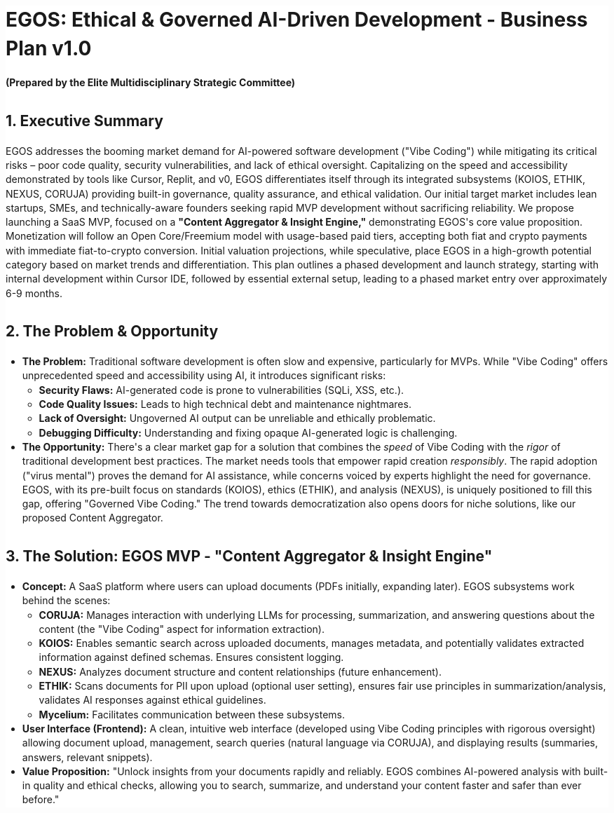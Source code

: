 # EGOS: Ethical & Governed AI-Driven Development - Business Plan v1.0

**(Prepared by the Elite Multidisciplinary Strategic Committee)**

## 1. Executive Summary

EGOS addresses the booming market demand for AI-powered software development ("Vibe Coding") while mitigating its critical risks – poor code quality, security vulnerabilities, and lack of ethical oversight. Capitalizing on the speed and accessibility demonstrated by tools like Cursor, Replit, and v0, EGOS differentiates itself through its integrated subsystems (KOIOS, ETHIK, NEXUS, CORUJA) providing built-in governance, quality assurance, and ethical validation. Our initial target market includes lean startups, SMEs, and technically-aware founders seeking rapid MVP development without sacrificing reliability. We propose launching a SaaS MVP, focused on a **"Content Aggregator & Insight Engine,"** demonstrating EGOS's core value proposition. Monetization will follow an Open Core/Freemium model with usage-based paid tiers, accepting both fiat and crypto payments with immediate fiat-to-crypto conversion. Initial valuation projections, while speculative, place EGOS in a high-growth potential category based on market trends and differentiation. This plan outlines a phased development and launch strategy, starting with internal development within Cursor IDE, followed by essential external setup, leading to a phased market entry over approximately 6-9 months.

## 2. The Problem & Opportunity

* **The Problem:** Traditional software development is often slow and expensive, particularly for MVPs. While "Vibe Coding" offers unprecedented speed and accessibility using AI, it introduces significant risks:
  * **Security Flaws:** AI-generated code is prone to vulnerabilities (SQLi, XSS, etc.).
  * **Code Quality Issues:** Leads to high technical debt and maintenance nightmares.
  * **Lack of Oversight:** Ungoverned AI output can be unreliable and ethically problematic.
  * **Debugging Difficulty:** Understanding and fixing opaque AI-generated logic is challenging.
* **The Opportunity:** There's a clear market gap for a solution that combines the *speed* of Vibe Coding with the *rigor* of traditional development best practices. The market needs tools that empower rapid creation *responsibly*. The rapid adoption ("virus mental") proves the demand for AI assistance, while concerns voiced by experts highlight the need for governance. EGOS, with its pre-built focus on standards (KOIOS), ethics (ETHIK), and analysis (NEXUS), is uniquely positioned to fill this gap, offering "Governed Vibe Coding." The trend towards democratization also opens doors for niche solutions, like our proposed Content Aggregator.

## 3. The Solution: EGOS MVP - "Content Aggregator & Insight Engine"

* **Concept:** A SaaS platform where users can upload documents (PDFs initially, expanding later). EGOS subsystems work behind the scenes:
  * **CORUJA:** Manages interaction with underlying LLMs for processing, summarization, and answering questions about the content (the "Vibe Coding" aspect for information extraction).
  * **KOIOS:** Enables semantic search across uploaded documents, manages metadata, and potentially validates extracted information against defined schemas. Ensures consistent logging.
  * **NEXUS:** Analyzes document structure and content relationships (future enhancement).
  * **ETHIK:** Scans documents for PII upon upload (optional user setting), ensures fair use principles in summarization/analysis, validates AI responses against ethical guidelines.
  * **Mycelium:** Facilitates communication between these subsystems.
* **User Interface (Frontend):** A clean, intuitive web interface (developed using Vibe Coding principles with rigorous oversight) allowing document upload, management, search queries (natural language via CORUJA), and displaying results (summaries, answers, relevant snippets).
* **Value Proposition:** "Unlock insights from your documents rapidly and reliably. EGOS combines AI-powered analysis with built-in quality and ethical checks, allowing you to search, summarize, and understand your content faster and safer than ever before."
